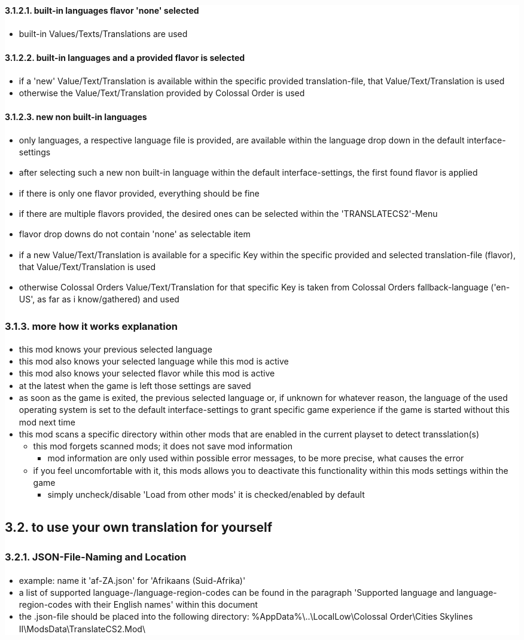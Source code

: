 #### 3.1.2.1. built-in languages flavor 'none' selected
* built-in Values/Texts/Translations are used

#### 3.1.2.2. built-in languages and a provided flavor is selected
* if a 'new' Value/Text/Translation is available within the specific provided translation-file, that Value/Text/Translation is used
* otherwise the Value/Text/Translation provided by Colossal Order is used


#### 3.1.2.3. new non built-in languages
* only languages, a respective language file is provided, are available within the language drop down in the default interface-settings
* after selecting such a new non built-in language within the default interface-settings, the first found flavor is applied
* if there is only one flavor provided, everything should be fine
* if there are multiple flavors provided, the desired ones can be selected within the 'TRANSLATECS2'-Menu
* flavor drop downs do not contain 'none' as selectable item


* if a new Value/Text/Translation is available for a specific Key within the specific provided and selected translation-file (flavor), that Value/Text/Translation is used
* otherwise Colossal Orders Value/Text/Translation for that specific Key is taken from Colossal Orders fallback-language ('en-US', as far as i know/gathered) and used


### 3.1.3. more how it works explanation
* this mod knows your previous selected language
* this mod also knows your selected language while this mod is active
* this mod also knows your selected flavor while this mod is active
* at the latest when the game is left those settings are saved
* as soon as the game is exited, the previous selected language or, if unknown for whatever reason, the language of the used operating system is set to the default interface-settings to grant specific game experience if the game is started without this mod next time
* this mod scans a specific directory within other mods that are enabled in the current playset to detect transslation(s)
    * this mod forgets scanned mods; it does not save mod information
        * mod information are only used within possible error messages, to be more precise, what causes the error
    * if you feel uncomfortable with it, this mods allows you to deactivate this functionality within this mods settings within the game
        * simply uncheck/disable 'Load from other mods' it is checked/enabled by default


## 3.2. to use your own translation for yourself
### 3.2.1. JSON-File-Naming and Location
* example: name it 'af-ZA.json' for 'Afrikaans (Suid-Afrika)'
* a list of supported language-/language-region-codes can be found in the paragraph 'Supported language and language-region-codes with their English names' within this document
* the .json-file should be placed into the following directory:
%AppData%\\..\LocalLow\Colossal Order\Cities Skylines II\ModsData\TranslateCS2.Mod\
